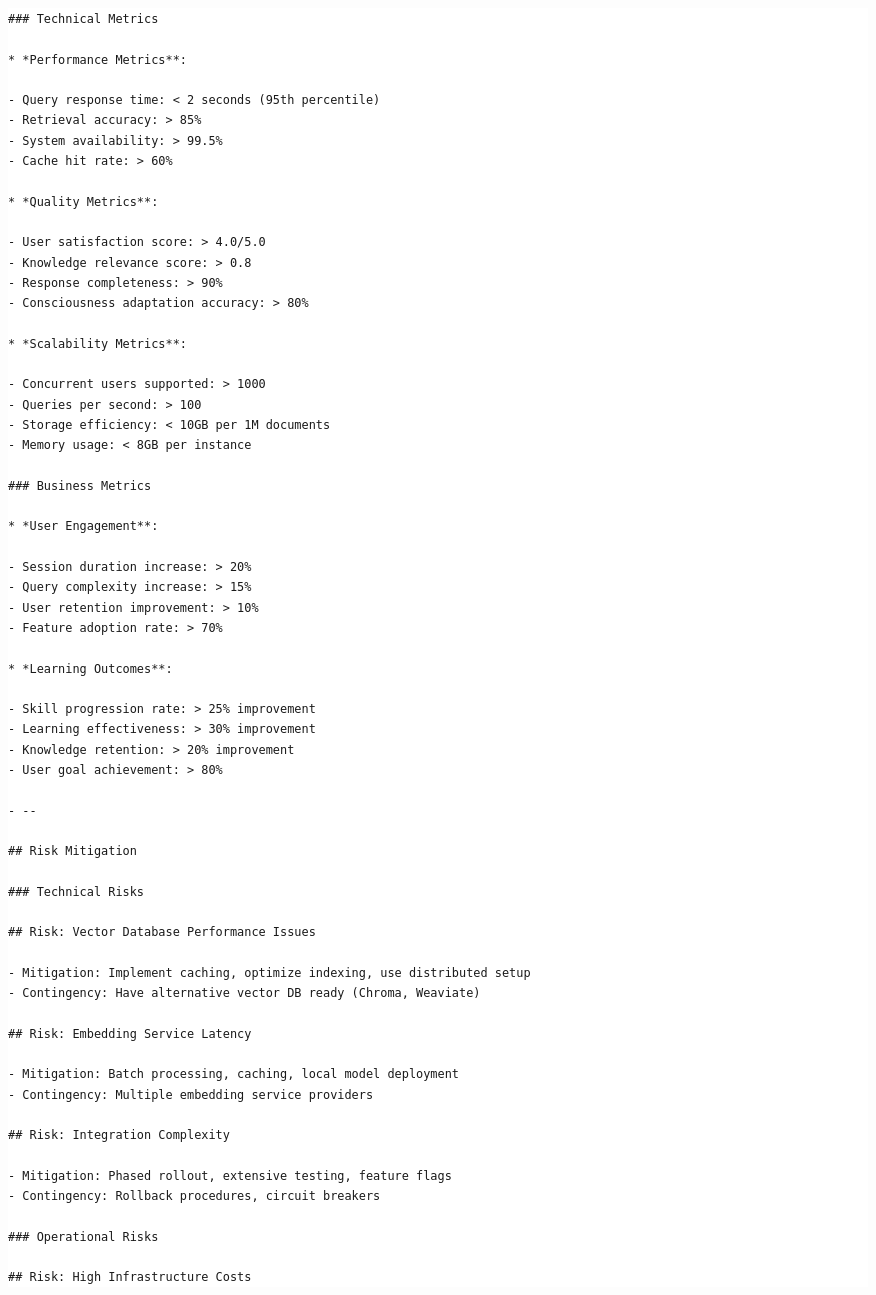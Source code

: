 ```mermaid
### Technical Metrics

* *Performance Metrics**:

- Query response time: < 2 seconds (95th percentile)
- Retrieval accuracy: > 85%
- System availability: > 99.5%
- Cache hit rate: > 60%

* *Quality Metrics**:

- User satisfaction score: > 4.0/5.0
- Knowledge relevance score: > 0.8
- Response completeness: > 90%
- Consciousness adaptation accuracy: > 80%

* *Scalability Metrics**:

- Concurrent users supported: > 1000
- Queries per second: > 100
- Storage efficiency: < 10GB per 1M documents
- Memory usage: < 8GB per instance

### Business Metrics

* *User Engagement**:

- Session duration increase: > 20%
- Query complexity increase: > 15%
- User retention improvement: > 10%
- Feature adoption rate: > 70%

* *Learning Outcomes**:

- Skill progression rate: > 25% improvement
- Learning effectiveness: > 30% improvement
- Knowledge retention: > 20% improvement
- User goal achievement: > 80%

- --

## Risk Mitigation

### Technical Risks

## Risk: Vector Database Performance Issues

- Mitigation: Implement caching, optimize indexing, use distributed setup
- Contingency: Have alternative vector DB ready (Chroma, Weaviate)

## Risk: Embedding Service Latency

- Mitigation: Batch processing, caching, local model deployment
- Contingency: Multiple embedding service providers

## Risk: Integration Complexity

- Mitigation: Phased rollout, extensive testing, feature flags
- Contingency: Rollback procedures, circuit breakers

### Operational Risks

## Risk: High Infrastructure Costs
```